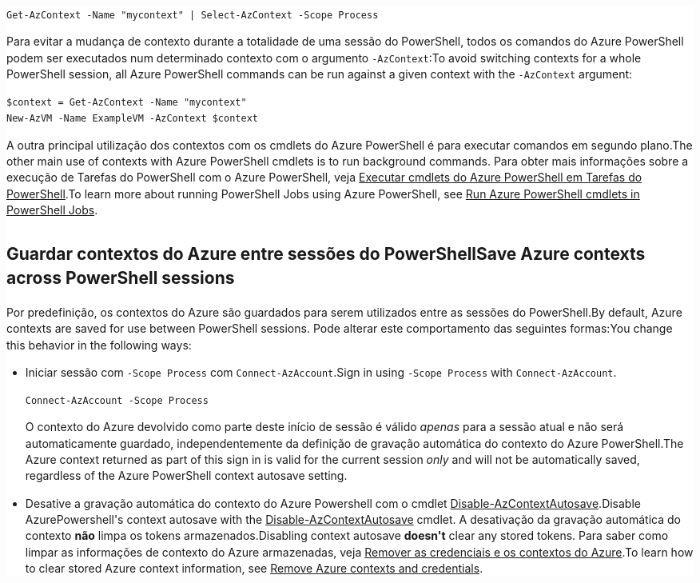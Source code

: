 ```azurepowershell-interactive
Get-AzContext -Name "mycontext" | Select-AzContext -Scope Process
```

<span data-ttu-id="6ae2f-144">Para evitar a mudança de contexto durante a totalidade de uma sessão do PowerShell, todos os comandos do Azure PowerShell podem ser executados num determinado contexto com o argumento `-AzContext`:</span><span class="sxs-lookup"><span data-stu-id="6ae2f-144">To avoid switching contexts for a whole PowerShell session, all Azure PowerShell commands can be run against a given context with the `-AzContext` argument:</span></span>

```azurepowershell-interactive
$context = Get-AzContext -Name "mycontext"
New-AzVM -Name ExampleVM -AzContext $context
```

<span data-ttu-id="6ae2f-145">A outra principal utilização dos contextos com os cmdlets do Azure PowerShell é para executar comandos em segundo plano.</span><span class="sxs-lookup"><span data-stu-id="6ae2f-145">The other main use of contexts with Azure PowerShell cmdlets is to run background commands.</span></span> <span data-ttu-id="6ae2f-146">Para obter mais informações sobre a execução de Tarefas do PowerShell com o Azure PowerShell, veja [Executar cmdlets do Azure PowerShell em Tarefas do PowerShell](using-psjobs.md).</span><span class="sxs-lookup"><span data-stu-id="6ae2f-146">To learn more about running PowerShell Jobs using Azure PowerShell, see [Run Azure PowerShell cmdlets in PowerShell Jobs](using-psjobs.md).</span></span>

## <a name="save-azure-contexts-across-powershell-sessions"></a><span data-ttu-id="6ae2f-147">Guardar contextos do Azure entre sessões do PowerShell</span><span class="sxs-lookup"><span data-stu-id="6ae2f-147">Save Azure contexts across PowerShell sessions</span></span>

<span data-ttu-id="6ae2f-148">Por predefinição, os contextos do Azure são guardados para serem utilizados entre as sessões do PowerShell.</span><span class="sxs-lookup"><span data-stu-id="6ae2f-148">By default, Azure contexts are saved for use between PowerShell sessions.</span></span> <span data-ttu-id="6ae2f-149">Pode alterar este comportamento das seguintes formas:</span><span class="sxs-lookup"><span data-stu-id="6ae2f-149">You change this behavior in the following ways:</span></span>

* <span data-ttu-id="6ae2f-150">Iniciar sessão com `-Scope Process` com `Connect-AzAccount`.</span><span class="sxs-lookup"><span data-stu-id="6ae2f-150">Sign in using `-Scope Process` with `Connect-AzAccount`.</span></span>

  ```azurepowershell
  Connect-AzAccount -Scope Process
  ```

  <span data-ttu-id="6ae2f-151">O contexto do Azure devolvido como parte deste início de sessão é válido _apenas_ para a sessão atual e não será automaticamente guardado, independentemente da definição de gravação automática do contexto do Azure PowerShell.</span><span class="sxs-lookup"><span data-stu-id="6ae2f-151">The Azure context returned as part of this sign in is valid for the current session _only_ and will not be automatically saved, regardless of the Azure PowerShell context autosave setting.</span></span>
* <span data-ttu-id="6ae2f-152">Desative a gravação automática do contexto do Azure Powershell com o cmdlet [Disable-AzContextAutosave](/powershell/module/az.accounts/disable-azcontextautosave).</span><span class="sxs-lookup"><span data-stu-id="6ae2f-152">Disable AzurePowershell's context autosave with the [Disable-AzContextAutosave](/powershell/module/az.accounts/disable-azcontextautosave) cmdlet.</span></span>
  <span data-ttu-id="6ae2f-153">A desativação da gravação automática do contexto __não__ limpa os tokens armazenados.</span><span class="sxs-lookup"><span data-stu-id="6ae2f-153">Disabling context autosave __doesn't__ clear any stored tokens.</span></span> <span data-ttu-id="6ae2f-154">Para saber como limpar as informações de contexto do Azure armazenadas, veja [Remover as credenciais e os contextos do Azure](#remove-azure-contexts-and-stored-credentials).</span><span class="sxs-lookup"><span data-stu-id="6ae2f-154">To learn how to clear stored Azure context information, see [Remove Azure contexts and credentials](#remove-azure-contexts-and-stored-credentials).</span></span>